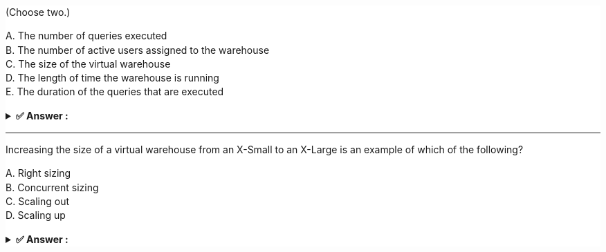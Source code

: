 (Choose two.)                                                                                                                                                                                                                                                                                                                                                                                                                                                      
                                                                                                                                                                                                                                                                                                                                                                                                                                                                   
A. The number of queries executed<br>B. The number of active users assigned to the warehouse<br>C. The size of the virtual warehouse<br>D. The length of time the warehouse is running<br>E. The duration of the queries that are executed                                                                                                                                                                                                                         
                                                                                                                                                                                                                                                                                                                                                                                                                                                                   
<details><summary><strong>✅ Answer : </strong></summary></details>                                                                                                                                                                                                                                                                                                                                                                                                                                                         
                                                                                                                                                                                                                                                                                                                                                                                                                                                                   
                                                                                                                                                                                                                                                                                                                                                                                                                                                                   
---                                                                                                                                                                                                                                                                                                                                                                                                                                                                
Increasing the size of a virtual warehouse from an X-Small to an X-Large is an example of which of the following?                                                                                                                                                                                                                                                                                                                                                  
                                                                                                                                                                                                                                                                                                                                                                                                                                                                   
A. Right sizing<br>B. Concurrent sizing<br>C. Scaling out<br>D. Scaling up                                                                                                                                                                                                                                                                                                                                                                                         
                                                                                                                                                                                                                                                                                                                                                                                                                                                                   
<details><summary><strong>✅ Answer : </strong></summary></details>                                                                                                                                                                                                                                                                                                                                                                                                                                                         
